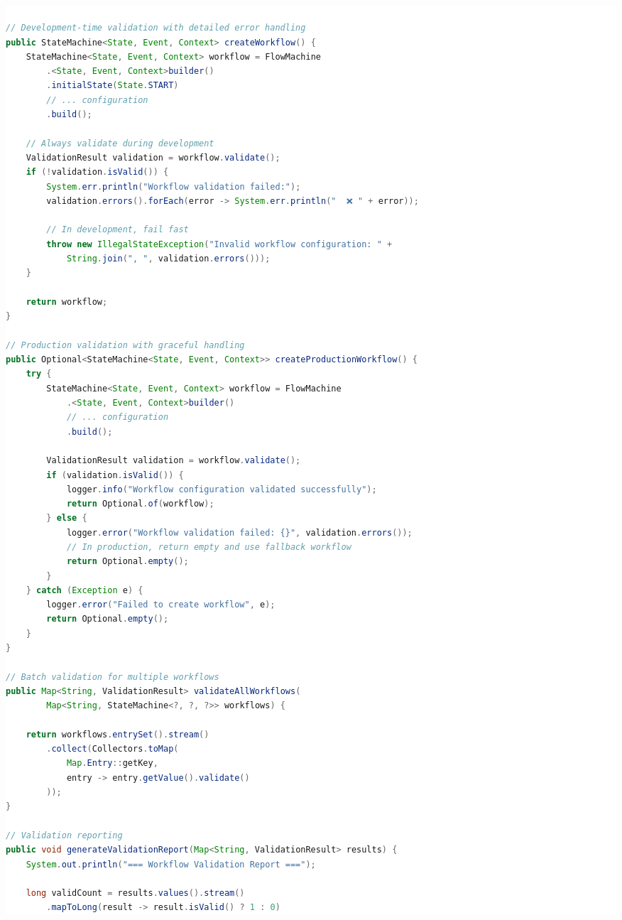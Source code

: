 ```java

// Development-time validation with detailed error handling
public StateMachine<State, Event, Context> createWorkflow() {
    StateMachine<State, Event, Context> workflow = FlowMachine
        .<State, Event, Context>builder()
        .initialState(State.START)
        // ... configuration
        .build();

    // Always validate during development
    ValidationResult validation = workflow.validate();
    if (!validation.isValid()) {
        System.err.println("Workflow validation failed:");
        validation.errors().forEach(error -> System.err.println("  ❌ " + error));

        // In development, fail fast
        throw new IllegalStateException("Invalid workflow configuration: " +
            String.join(", ", validation.errors()));
    }

    return workflow;
}

// Production validation with graceful handling
public Optional<StateMachine<State, Event, Context>> createProductionWorkflow() {
    try {
        StateMachine<State, Event, Context> workflow = FlowMachine
            .<State, Event, Context>builder()
            // ... configuration
            .build();

        ValidationResult validation = workflow.validate();
        if (validation.isValid()) {
            logger.info("Workflow configuration validated successfully");
            return Optional.of(workflow);
        } else {
            logger.error("Workflow validation failed: {}", validation.errors());
            // In production, return empty and use fallback workflow
            return Optional.empty();
        }
    } catch (Exception e) {
        logger.error("Failed to create workflow", e);
        return Optional.empty();
    }
}

// Batch validation for multiple workflows
public Map<String, ValidationResult> validateAllWorkflows(
        Map<String, StateMachine<?, ?, ?>> workflows) {

    return workflows.entrySet().stream()
        .collect(Collectors.toMap(
            Map.Entry::getKey,
            entry -> entry.getValue().validate()
        ));
}

// Validation reporting
public void generateValidationReport(Map<String, ValidationResult> results) {
    System.out.println("=== Workflow Validation Report ===");

    long validCount = results.values().stream()
        .mapToLong(result -> result.isValid() ? 1 : 0)
```